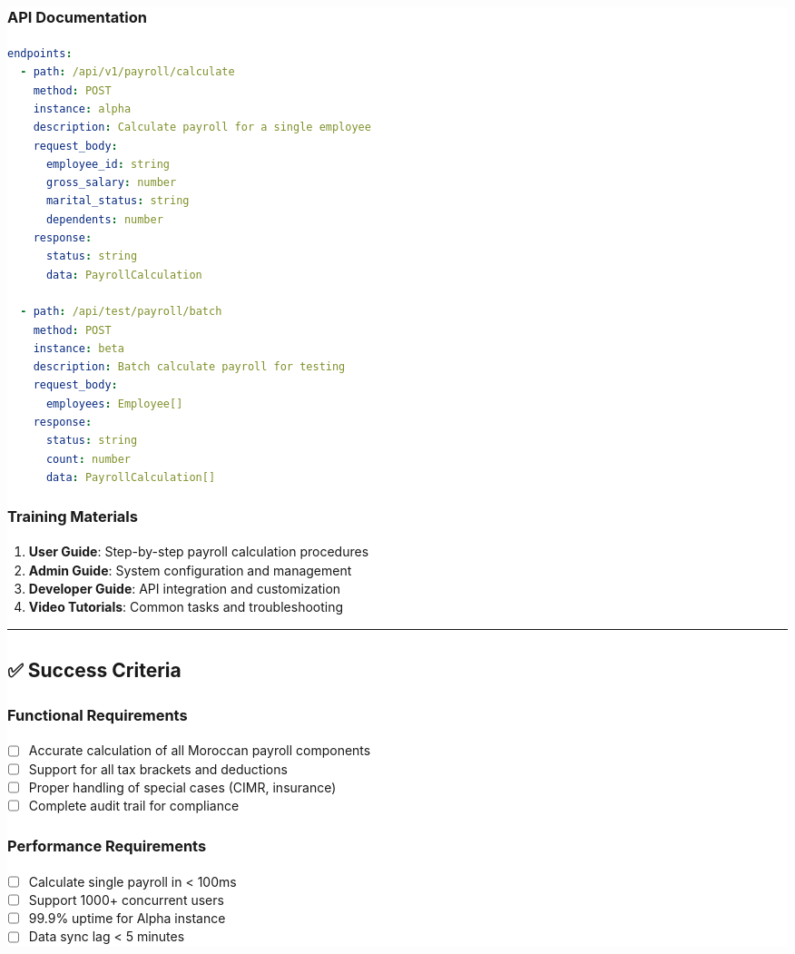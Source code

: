 ### API Documentation
```yaml
endpoints:
  - path: /api/v1/payroll/calculate
    method: POST
    instance: alpha
    description: Calculate payroll for a single employee
    request_body:
      employee_id: string
      gross_salary: number
      marital_status: string
      dependents: number
    response:
      status: string
      data: PayrollCalculation

  - path: /api/test/payroll/batch
    method: POST
    instance: beta
    description: Batch calculate payroll for testing
    request_body:
      employees: Employee[]
    response:
      status: string
      count: number
      data: PayrollCalculation[]
```

### Training Materials
1. **User Guide**: Step-by-step payroll calculation procedures
2. **Admin Guide**: System configuration and management
3. **Developer Guide**: API integration and customization
4. **Video Tutorials**: Common tasks and troubleshooting

---

## ✅ Success Criteria

### Functional Requirements
- [ ] Accurate calculation of all Moroccan payroll components
- [ ] Support for all tax brackets and deductions
- [ ] Proper handling of special cases (CIMR, insurance)
- [ ] Complete audit trail for compliance

### Performance Requirements
- [ ] Calculate single payroll in < 100ms
- [ ] Support 1000+ concurrent users
- [ ] 99.9% uptime for Alpha instance
- [ ] Data sync lag < 5 minutes
